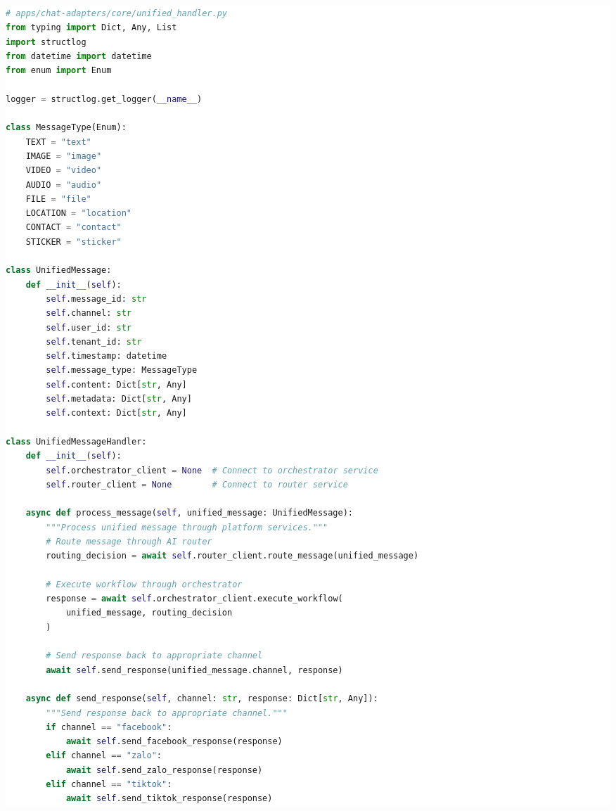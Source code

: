 ```python
# apps/chat-adapters/core/unified_handler.py
from typing import Dict, Any, List
import structlog
from datetime import datetime
from enum import Enum

logger = structlog.get_logger(__name__)

class MessageType(Enum):
    TEXT = "text"
    IMAGE = "image"
    VIDEO = "video"
    AUDIO = "audio"
    FILE = "file"
    LOCATION = "location"
    CONTACT = "contact"
    STICKER = "sticker"

class UnifiedMessage:
    def __init__(self):
        self.message_id: str
        self.channel: str
        self.user_id: str
        self.tenant_id: str
        self.timestamp: datetime
        self.message_type: MessageType
        self.content: Dict[str, Any]
        self.metadata: Dict[str, Any]
        self.context: Dict[str, Any]

class UnifiedMessageHandler:
    def __init__(self):
        self.orchestrator_client = None  # Connect to orchestrator service
        self.router_client = None        # Connect to router service
    
    async def process_message(self, unified_message: UnifiedMessage):
        """Process unified message through platform services."""
        # Route message through AI router
        routing_decision = await self.router_client.route_message(unified_message)
        
        # Execute workflow through orchestrator
        response = await self.orchestrator_client.execute_workflow(
            unified_message, routing_decision
        )
        
        # Send response back to appropriate channel
        await self.send_response(unified_message.channel, response)
    
    async def send_response(self, channel: str, response: Dict[str, Any]):
        """Send response back to appropriate channel."""
        if channel == "facebook":
            await self.send_facebook_response(response)
        elif channel == "zalo":
            await self.send_zalo_response(response)
        elif channel == "tiktok":
            await self.send_tiktok_response(response)
```
